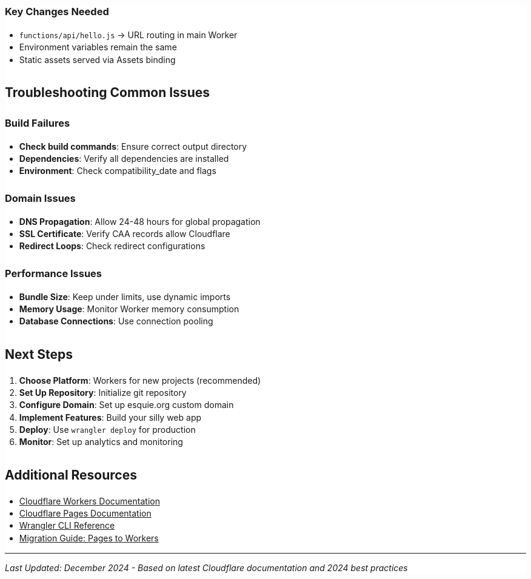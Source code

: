 ### Key Changes Needed
- `functions/api/hello.js` → URL routing in main Worker
- Environment variables remain the same
- Static assets served via Assets binding

## Troubleshooting Common Issues

### Build Failures
- **Check build commands**: Ensure correct output directory
- **Dependencies**: Verify all dependencies are installed
- **Environment**: Check compatibility_date and flags

### Domain Issues
- **DNS Propagation**: Allow 24-48 hours for global propagation
- **SSL Certificate**: Verify CAA records allow Cloudflare
- **Redirect Loops**: Check redirect configurations

### Performance Issues
- **Bundle Size**: Keep under limits, use dynamic imports
- **Memory Usage**: Monitor Worker memory consumption
- **Database Connections**: Use connection pooling

## Next Steps

1. **Choose Platform**: Workers for new projects (recommended)
2. **Set Up Repository**: Initialize git repository
3. **Configure Domain**: Set up esquie.org custom domain
4. **Implement Features**: Build your silly web app
5. **Deploy**: Use `wrangler deploy` for production
6. **Monitor**: Set up analytics and monitoring

## Additional Resources

- [Cloudflare Workers Documentation](https://developers.cloudflare.com/workers/)
- [Cloudflare Pages Documentation](https://developers.cloudflare.com/pages/)
- [Wrangler CLI Reference](https://developers.cloudflare.com/workers/wrangler/)
- [Migration Guide: Pages to Workers](https://developers.cloudflare.com/workers/static-assets/migration-guides/migrate-from-pages/)

---

*Last Updated: December 2024 - Based on latest Cloudflare documentation and 2024 best practices*